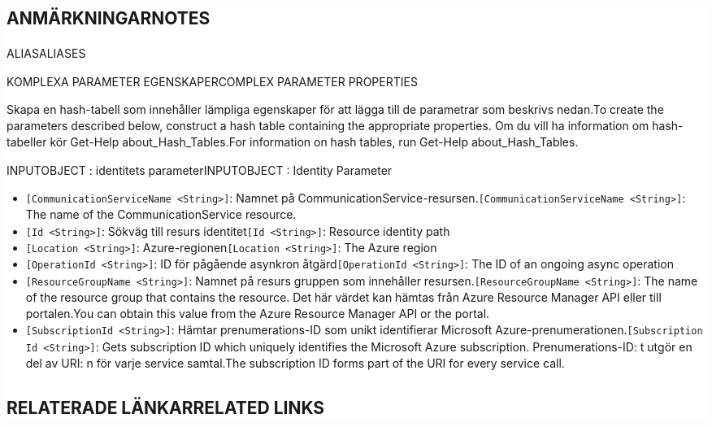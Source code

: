 ## <span data-ttu-id="50628-139">ANMÄRKNINGAR</span><span class="sxs-lookup"><span data-stu-id="50628-139">NOTES</span></span>

<span data-ttu-id="50628-140">ALIAS</span><span class="sxs-lookup"><span data-stu-id="50628-140">ALIASES</span></span>

<span data-ttu-id="50628-141">KOMPLEXA PARAMETER EGENSKAPER</span><span class="sxs-lookup"><span data-stu-id="50628-141">COMPLEX PARAMETER PROPERTIES</span></span>

<span data-ttu-id="50628-142">Skapa en hash-tabell som innehåller lämpliga egenskaper för att lägga till de parametrar som beskrivs nedan.</span><span class="sxs-lookup"><span data-stu-id="50628-142">To create the parameters described below, construct a hash table containing the appropriate properties.</span></span> <span data-ttu-id="50628-143">Om du vill ha information om hash-tabeller kör Get-Help about_Hash_Tables.</span><span class="sxs-lookup"><span data-stu-id="50628-143">For information on hash tables, run Get-Help about_Hash_Tables.</span></span>


<span data-ttu-id="50628-144">INPUTOBJECT <ICommunicationIdentity> : identitets parameter</span><span class="sxs-lookup"><span data-stu-id="50628-144">INPUTOBJECT <ICommunicationIdentity>: Identity Parameter</span></span>
  - <span data-ttu-id="50628-145">`[CommunicationServiceName <String>]`: Namnet på CommunicationService-resursen.</span><span class="sxs-lookup"><span data-stu-id="50628-145">`[CommunicationServiceName <String>]`: The name of the CommunicationService resource.</span></span>
  - <span data-ttu-id="50628-146">`[Id <String>]`: Sökväg till resurs identitet</span><span class="sxs-lookup"><span data-stu-id="50628-146">`[Id <String>]`: Resource identity path</span></span>
  - <span data-ttu-id="50628-147">`[Location <String>]`: Azure-regionen</span><span class="sxs-lookup"><span data-stu-id="50628-147">`[Location <String>]`: The Azure region</span></span>
  - <span data-ttu-id="50628-148">`[OperationId <String>]`: ID för pågående asynkron åtgärd</span><span class="sxs-lookup"><span data-stu-id="50628-148">`[OperationId <String>]`: The ID of an ongoing async operation</span></span>
  - <span data-ttu-id="50628-149">`[ResourceGroupName <String>]`: Namnet på resurs gruppen som innehåller resursen.</span><span class="sxs-lookup"><span data-stu-id="50628-149">`[ResourceGroupName <String>]`: The name of the resource group that contains the resource.</span></span> <span data-ttu-id="50628-150">Det här värdet kan hämtas från Azure Resource Manager API eller till portalen.</span><span class="sxs-lookup"><span data-stu-id="50628-150">You can obtain this value from the Azure Resource Manager API or the portal.</span></span>
  - <span data-ttu-id="50628-151">`[SubscriptionId <String>]`: Hämtar prenumerations-ID som unikt identifierar Microsoft Azure-prenumerationen.</span><span class="sxs-lookup"><span data-stu-id="50628-151">`[SubscriptionId <String>]`: Gets subscription ID which uniquely identifies the Microsoft Azure subscription.</span></span> <span data-ttu-id="50628-152">Prenumerations-ID: t utgör en del av URI: n för varje service samtal.</span><span class="sxs-lookup"><span data-stu-id="50628-152">The subscription ID forms part of the URI for every service call.</span></span>

## <span data-ttu-id="50628-153">RELATERADE LÄNKAR</span><span class="sxs-lookup"><span data-stu-id="50628-153">RELATED LINKS</span></span>


